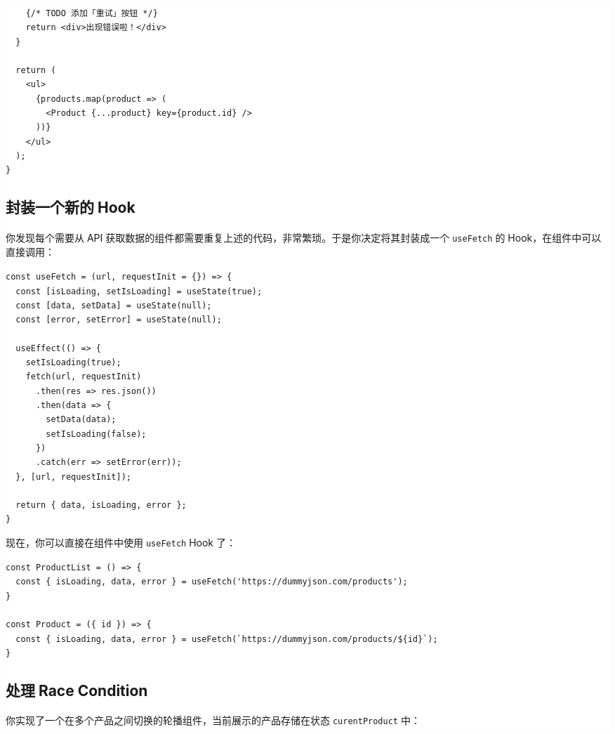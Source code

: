 ```
    {/* TODO 添加「重试」按钮 */}
    return <div>出现错误啦！</div>
  }

  return (
    <ul>
      {products.map(product => (
        <Product {...product} key={product.id} />
      ))}
    </ul>
  );
}
```

封装一个新的 Hook
-----------
你发现每个需要从 API 获取数据的组件都需要重复上述的代码，非常繁琐。于是你决定将其封装成一个 `useFetch` 的 Hook，在组件中可以直接调用：
```
const useFetch = (url, requestInit = {}) => {
  const [isLoading, setIsLoading] = useState(true);
  const [data, setData] = useState(null);
  const [error, setError] = useState(null);

  useEffect(() => {
    setIsLoading(true);
    fetch(url, requestInit)
      .then(res => res.json())
      .then(data => {
        setData(data);
        setIsLoading(false);
      })
      .catch(err => setError(err));
  }, [url, requestInit]);

  return { data, isLoading, error };
}
```

现在，你可以直接在组件中使用 `useFetch` Hook 了：

```
const ProductList = () => {
  const { isLoading, data, error } = useFetch('https://dummyjson.com/products');
}

const Product = ({ id }) => {
  const { isLoading, data, error } = useFetch(`https://dummyjson.com/products/${id}`);
}
```

处理 Race Condition
-----------------
你实现了一个在多个产品之间切换的轮播组件，当前展示的产品存储在状态 `curentProduct` 中：
